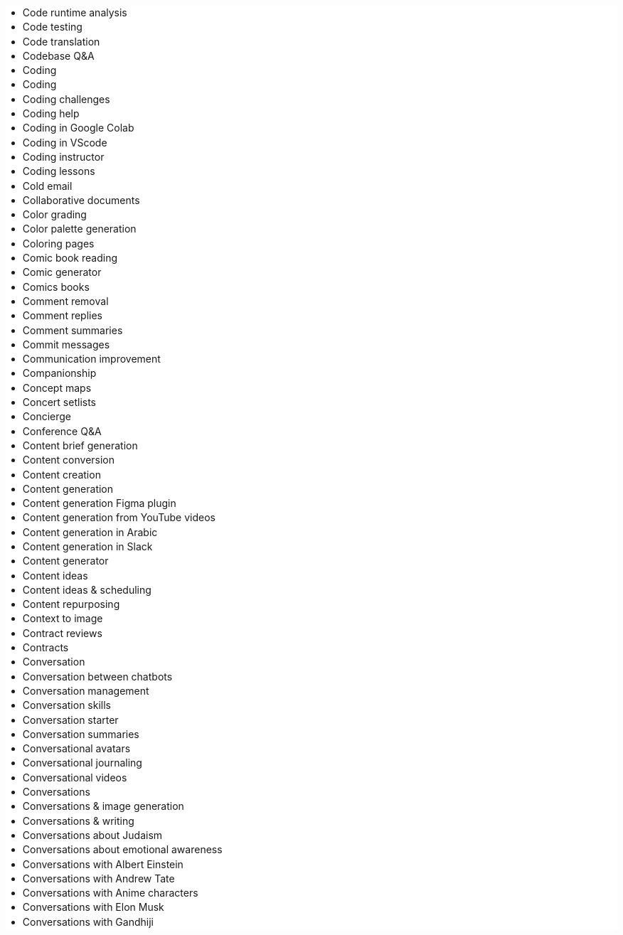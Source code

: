 * Code runtime analysis
* Code testing
* Code translation
* Codebase Q&A
* Coding
* Coding
* Coding challenges
* Coding help
* Coding in Google Colab
* Coding in VScode
* Coding instructor
* Coding lessons
* Cold email
* Collaborative documents
* Color grading
* Color palette generation
* Coloring pages
* Comic book reading
* Comic generator
* Comics books
* Comment removal
* Comment replies
* Comment summaries
* Commit messages
* Communication improvement
* Companionship
* Concept maps
* Concert setlists
* Concierge
* Conference Q&A
* Content brief generation
* Content conversion
* Content creation
* Content generation
* Content generation Figma plugin 
* Content generation from YouTube videos
* Content generation in Arabic
* Content generation in Slack
* Content generator
* Content ideas
* Content ideas & scheduling
* Content repurposing
* Context to image
* Contract reviews
* Contracts
* Conversation
* Conversation between chatbots
* Conversation management
* Conversation skills
* Conversation starter
* Conversation summaries
* Conversational avatars
* Conversational journaling
* Conversational videos
* Conversations
* Conversations & image generation
* Conversations & writing
* Conversations about Judaism
* Conversations about emotional awareness
* Conversations with Albert Einstein
* Conversations with Andrew Tate
* Conversations with Anime characters
* Conversations with Elon Musk
* Conversations with Gandhiji